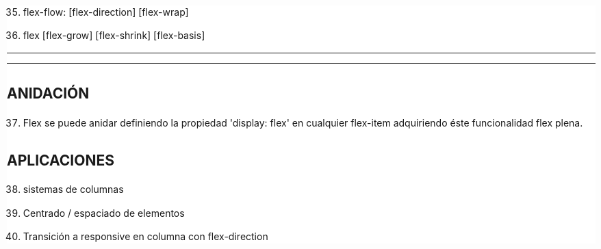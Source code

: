 35. flex-flow: [flex-direction] [flex-wrap]

36. flex [flex-grow] [flex-shrink] [flex-basis]


------------------------------------------------------------------------------------------------------------------------------------
------------------------------------------------------------------------------------------------------------------------------------

## ANIDACIÓN

37. Flex se puede anidar definiendo la propiedad 'display: flex' en cualquier flex-item adquiriendo éste funcionalidad flex plena. 


## APLICACIONES

38. sistemas de columnas

39. Centrado / espaciado de elementos

40. Transición a responsive en columna con flex-direction